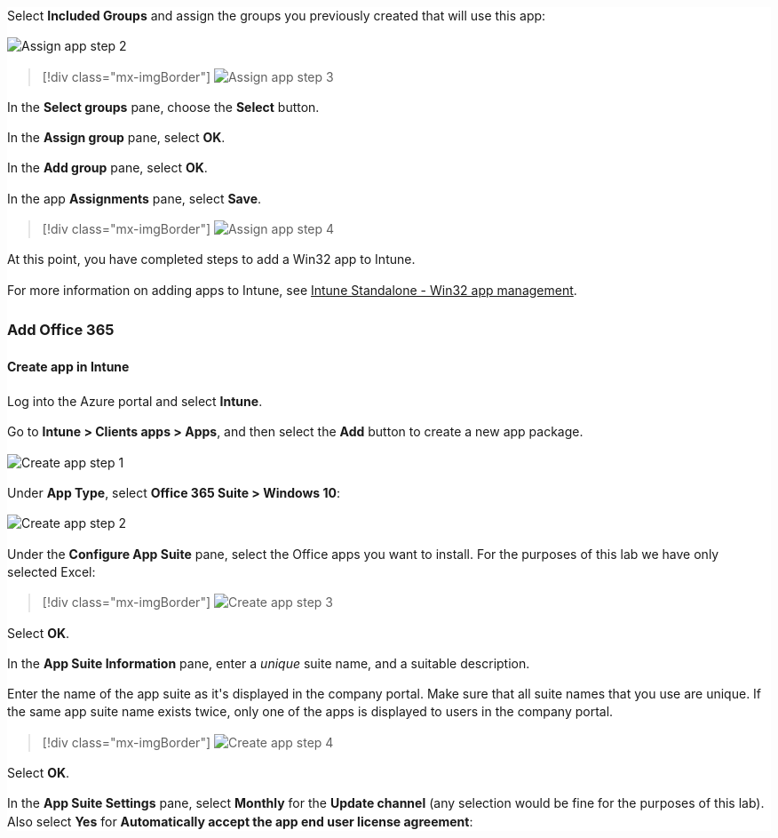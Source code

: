 Select **Included Groups** and assign the groups you previously created that will use this app:

![Assign app step 2](images/app14.png)

> [!div class="mx-imgBorder"]
> ![Assign app step 3](images/app15.png)

In the **Select groups** pane, choose the **Select** button.

In the **Assign group** pane, select **OK**.

In the **Add group** pane, select **OK**.

In the app **Assignments** pane, select **Save**.

> [!div class="mx-imgBorder"]
> ![Assign app step 4](images/app16.png)

At this point, you have completed steps to add a Win32 app to Intune.

For more information on adding apps to Intune, see [Intune Standalone - Win32 app management](/intune/apps-win32-app-management).

### Add Office 365

#### Create app in Intune

Log into the Azure portal and select **Intune**.

Go to **Intune > Clients apps > Apps**, and then select the **Add** button to create a new app package.

![Create app step 1](images/app17.png)

Under **App Type**, select **Office 365 Suite > Windows 10**:

![Create app step 2](images/app18.png)

Under the **Configure App Suite** pane, select the Office apps you want to install.  For the purposes of this lab we have only selected Excel:

> [!div class="mx-imgBorder"]
> ![Create app step 3](images/app19.png)

Select **OK**.

In the **App Suite Information** pane, enter a <i>unique</i> suite name, and a suitable description.

Enter the name of the app suite as it's displayed in the company portal. Make sure that all suite names that you use are unique. If the same app suite name exists twice, only one of the apps is displayed to users in the company portal.

> [!div class="mx-imgBorder"]
> ![Create app step 4](images/app20.png)

Select **OK**.

In the **App Suite Settings** pane, select **Monthly** for the **Update channel** (any selection would be fine for the purposes of this lab).  Also select **Yes** for **Automatically accept the app end user license agreement**:
